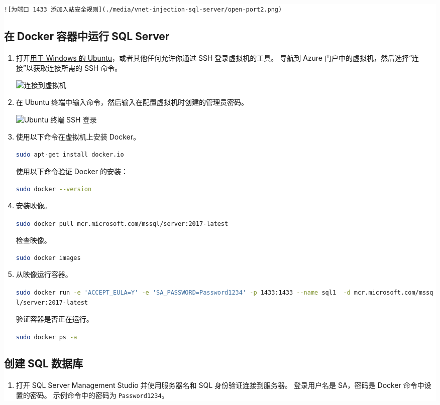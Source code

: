     ![为端口 1433 添加入站安全规则](./media/vnet-injection-sql-server/open-port2.png)

## <a name="run-sql-server-in-a-docker-container"></a>在 Docker 容器中运行 SQL Server

1. 打开[用于 Windows 的 Ubuntu](https://www.microsoft.com/p/ubuntu/9nblggh4msv6?activetab=pivot:overviewtab)，或者其他任何允许你通过 SSH 登录虚拟机的工具。 导航到 Azure 门户中的虚拟机，然后选择“连接”以获取连接所需的 SSH 命令。

    ![连接到虚拟机](./media/vnet-injection-sql-server/vm-ssh-connect.png)

2. 在 Ubuntu 终端中输入命令，然后输入在配置虚拟机时创建的管理员密码。

    ![Ubuntu 终端 SSH 登录](./media/vnet-injection-sql-server/vm-login-terminal.png)

3. 使用以下命令在虚拟机上安装 Docker。

    ```bash
    sudo apt-get install docker.io
    ```

    使用以下命令验证 Docker 的安装：

    ```bash
    sudo docker --version
    ```

4. 安装映像。

    ```bash
    sudo docker pull mcr.microsoft.com/mssql/server:2017-latest
    ```

    检查映像。

    ```bash
    sudo docker images
    ```

5. 从映像运行容器。

    ```bash
    sudo docker run -e 'ACCEPT_EULA=Y' -e 'SA_PASSWORD=Password1234' -p 1433:1433 --name sql1  -d mcr.microsoft.com/mssql/server:2017-latest
    ```

    验证容器是否正在运行。

    ```bash
    sudo docker ps -a
    ```

## <a name="create-a-sql-database"></a>创建 SQL 数据库

1. 打开 SQL Server Management Studio 并使用服务器名和 SQL 身份验证连接到服务器。 登录用户名是 SA，密码是 Docker 命令中设置的密码。 示例命令中的密码为 `Password1234`。
